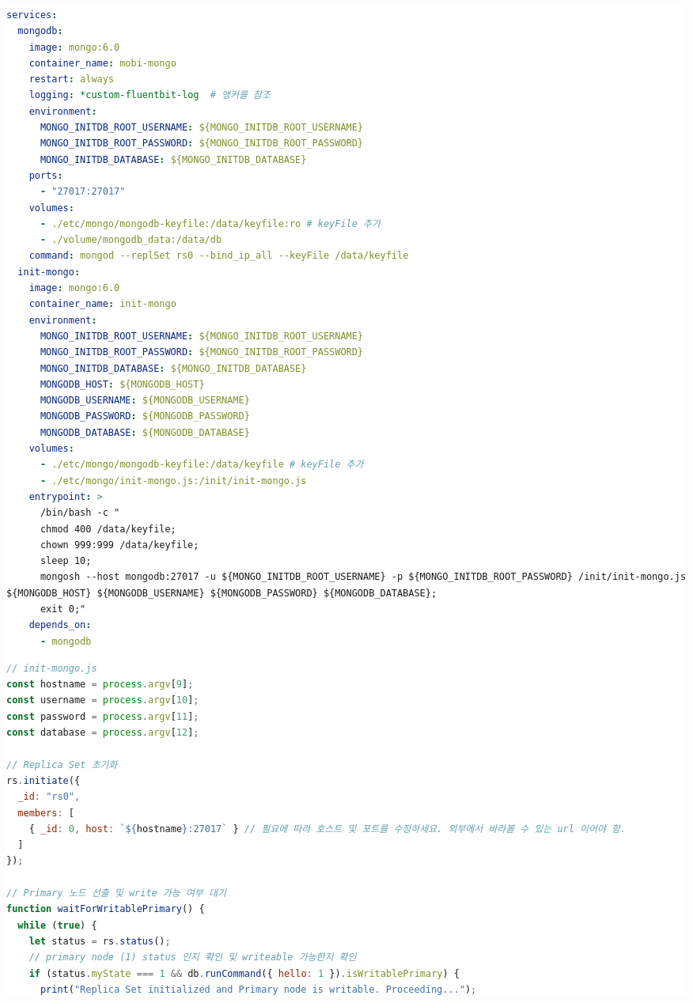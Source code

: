 ```yaml
services:
  mongodb:
    image: mongo:6.0
    container_name: mobi-mongo
    restart: always
    logging: *custom-fluentbit-log  # 앵커를 참조
    environment:
      MONGO_INITDB_ROOT_USERNAME: ${MONGO_INITDB_ROOT_USERNAME}
      MONGO_INITDB_ROOT_PASSWORD: ${MONGO_INITDB_ROOT_PASSWORD}
      MONGO_INITDB_DATABASE: ${MONGO_INITDB_DATABASE}
    ports:
      - "27017:27017"
    volumes:
      - ./etc/mongo/mongodb-keyfile:/data/keyfile:ro # keyFile 추가
      - ./volume/mongodb_data:/data/db
    command: mongod --replSet rs0 --bind_ip_all --keyFile /data/keyfile
  init-mongo:
    image: mongo:6.0
    container_name: init-mongo
    environment:
      MONGO_INITDB_ROOT_USERNAME: ${MONGO_INITDB_ROOT_USERNAME}
      MONGO_INITDB_ROOT_PASSWORD: ${MONGO_INITDB_ROOT_PASSWORD}
      MONGO_INITDB_DATABASE: ${MONGO_INITDB_DATABASE}
      MONGODB_HOST: ${MONGODB_HOST}
      MONGODB_USERNAME: ${MONGODB_USERNAME}
      MONGODB_PASSWORD: ${MONGODB_PASSWORD}
      MONGODB_DATABASE: ${MONGODB_DATABASE}
    volumes:
      - ./etc/mongo/mongodb-keyfile:/data/keyfile # keyFile 추가
      - ./etc/mongo/init-mongo.js:/init/init-mongo.js
    entrypoint: >
      /bin/bash -c "
      chmod 400 /data/keyfile;
      chown 999:999 /data/keyfile;
      sleep 10;
      mongosh --host mongodb:27017 -u ${MONGO_INITDB_ROOT_USERNAME} -p ${MONGO_INITDB_ROOT_PASSWORD} /init/init-mongo.js ${MONGODB_HOST} ${MONGODB_USERNAME} ${MONGODB_PASSWORD} ${MONGODB_DATABASE};
      exit 0;"
    depends_on:
      - mongodb
```

```js
// init-mongo.js
const hostname = process.argv[9];
const username = process.argv[10];
const password = process.argv[11];
const database = process.argv[12];

// Replica Set 초기화
rs.initiate({
  _id: "rs0",
  members: [
    { _id: 0, host: `${hostname}:27017` } // 필요에 따라 호스트 및 포트를 수정하세요. 외부에서 바라볼 수 있는 url 이어야 함.
  ]
});

// Primary 노드 선출 및 write 가능 여부 대기
function waitForWritablePrimary() {
  while (true) {
    let status = rs.status();
    // primary node (1) status 인지 확인 및 writeable 가능한지 확인
    if (status.myState === 1 && db.runCommand({ hello: 1 }).isWritablePrimary) {
      print("Replica Set initialized and Primary node is writable. Proceeding...");
```